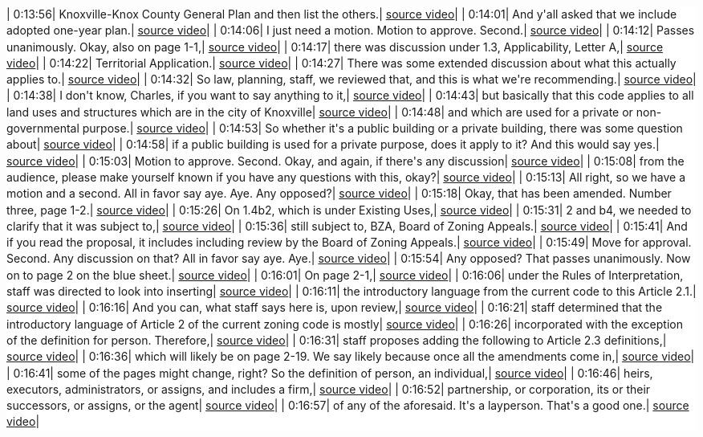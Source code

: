 | 0:13:56| Knoxville-Knox County General Plan and then list the others.| [source video](https://archive.org/details/CityCouncilR265190530RecodeReview?start=836)|
| 0:14:01| And y'all asked that we include adopted one-year plan.| [source video](https://archive.org/details/CityCouncilR265190530RecodeReview?start=841)|
| 0:14:06| I just need a motion. Motion to approve. Second.| [source video](https://archive.org/details/CityCouncilR265190530RecodeReview?start=846)|
| 0:14:12| Passes unanimously. Okay, also on page 1-1,| [source video](https://archive.org/details/CityCouncilR265190530RecodeReview?start=852)|
| 0:14:17| there was discussion under 1.3, Applicability, Letter A,| [source video](https://archive.org/details/CityCouncilR265190530RecodeReview?start=857)|
| 0:14:22| Territorial Application.| [source video](https://archive.org/details/CityCouncilR265190530RecodeReview?start=862)|
| 0:14:27| There was some extended discussion about what this actually applies to.| [source video](https://archive.org/details/CityCouncilR265190530RecodeReview?start=867)|
| 0:14:32| So law, planning, staff, we reviewed that, and this is what we're recommending.| [source video](https://archive.org/details/CityCouncilR265190530RecodeReview?start=872)|
| 0:14:38| I don't know, Charles, if you want to say anything to it,| [source video](https://archive.org/details/CityCouncilR265190530RecodeReview?start=878)|
| 0:14:43| but basically that this code applies to all land uses and structures which are in the city of Knoxville| [source video](https://archive.org/details/CityCouncilR265190530RecodeReview?start=883)|
| 0:14:48| and which are used for a private or non-governmental purpose.| [source video](https://archive.org/details/CityCouncilR265190530RecodeReview?start=888)|
| 0:14:53| So whether it's a public building or a private building, there was some question about| [source video](https://archive.org/details/CityCouncilR265190530RecodeReview?start=893)|
| 0:14:58| if a public building is used for a private purpose, does it apply to it? And this would say yes.| [source video](https://archive.org/details/CityCouncilR265190530RecodeReview?start=898)|
| 0:15:03| Motion to approve. Second. Okay, and again, if there's any discussion| [source video](https://archive.org/details/CityCouncilR265190530RecodeReview?start=903)|
| 0:15:08| from the audience, please make yourself known if you have any questions with this, okay?| [source video](https://archive.org/details/CityCouncilR265190530RecodeReview?start=908)|
| 0:15:13| All right, so we have a motion and a second. All in favor say aye. Aye. Any opposed?| [source video](https://archive.org/details/CityCouncilR265190530RecodeReview?start=913)|
| 0:15:18| Okay, that has been amended. Number three, page 1-2.| [source video](https://archive.org/details/CityCouncilR265190530RecodeReview?start=918)|
| 0:15:26| On 1.4b2, which is under Existing Uses,| [source video](https://archive.org/details/CityCouncilR265190530RecodeReview?start=926)|
| 0:15:31| 2 and b4, we needed to clarify that it was subject to,| [source video](https://archive.org/details/CityCouncilR265190530RecodeReview?start=931)|
| 0:15:36| still subject to, BZA, Board of Zoning Appeals.| [source video](https://archive.org/details/CityCouncilR265190530RecodeReview?start=936)|
| 0:15:41| And if you read the proposal, it includes including review by the Board of Zoning Appeals.| [source video](https://archive.org/details/CityCouncilR265190530RecodeReview?start=941)|
| 0:15:49| Move for approval. Second. Any discussion on that? All in favor say aye. Aye.| [source video](https://archive.org/details/CityCouncilR265190530RecodeReview?start=949)|
| 0:15:54| Any opposed? That passes unanimously. Now on to page 2 on the blue sheet.| [source video](https://archive.org/details/CityCouncilR265190530RecodeReview?start=954)|
| 0:16:01| On page 2-1,| [source video](https://archive.org/details/CityCouncilR265190530RecodeReview?start=961)|
| 0:16:06| under the Rules of Interpretation, staff was directed to look into inserting| [source video](https://archive.org/details/CityCouncilR265190530RecodeReview?start=966)|
| 0:16:11| the introductory language from the current code to this Article 2.1.| [source video](https://archive.org/details/CityCouncilR265190530RecodeReview?start=971)|
| 0:16:16| And you can, what staff says here is, upon review,| [source video](https://archive.org/details/CityCouncilR265190530RecodeReview?start=976)|
| 0:16:21| staff determined that the introductory language of Article 2 of the current zoning code is mostly| [source video](https://archive.org/details/CityCouncilR265190530RecodeReview?start=981)|
| 0:16:26| incorporated with the exception of the definition for person. Therefore,| [source video](https://archive.org/details/CityCouncilR265190530RecodeReview?start=986)|
| 0:16:31| staff proposes adding the following to Article 2.3 definitions,| [source video](https://archive.org/details/CityCouncilR265190530RecodeReview?start=991)|
| 0:16:36| which will likely be on page 2-19. We say likely because once all the amendments come in,| [source video](https://archive.org/details/CityCouncilR265190530RecodeReview?start=996)|
| 0:16:41| some of the pages might change, right? So the definition of person, an individual,| [source video](https://archive.org/details/CityCouncilR265190530RecodeReview?start=1001)|
| 0:16:46| heirs, executors, administrators, or assigns, and includes a firm,| [source video](https://archive.org/details/CityCouncilR265190530RecodeReview?start=1006)|
| 0:16:52| partnership, or corporation, its or their successors, or assigns, or the agent| [source video](https://archive.org/details/CityCouncilR265190530RecodeReview?start=1012)|
| 0:16:57| of any of the aforesaid. It's a layperson. That's a good one.| [source video](https://archive.org/details/CityCouncilR265190530RecodeReview?start=1017)|